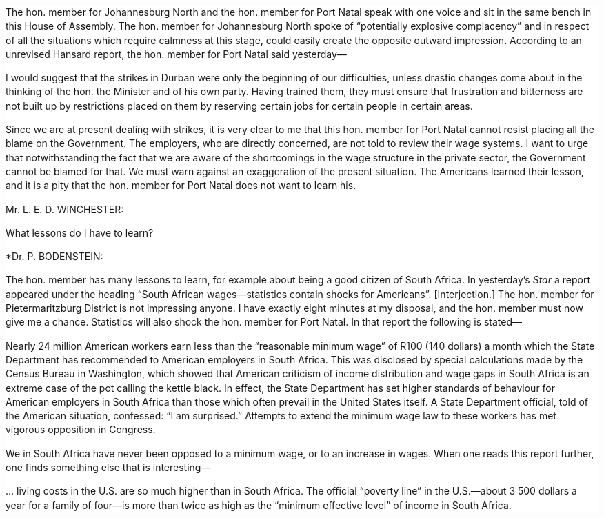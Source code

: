 <p>The hon. member for Johannesburg North and the hon. member for Port Natal speak with one voice and sit in the same bench in this House of Assembly. The hon. member for Johannesburg North spoke of &#x201C;potentially explosive complacency&#x201D; and in respect of all the situations which require calmness at this stage, could easily create the opposite outward impression. According to an unrevised Hansard report, the hon. member for Port Natal said yesterday&#x2014;</p>

<block name="quote">I would suggest that the strikes in Durban were only the beginning of our difficulties, unless drastic changes come about in the thinking of the hon. the Minister and of his own party. Having trained them, they must ensure that frustration and bitterness are not built up by restrictions placed on them by reserving certain jobs for certain people in certain areas.</block>

<p>Since we are at present dealing with strikes, it is very clear to me that this hon. member for Port Natal cannot resist placing all the blame on the Government. The employers, who are directly concerned, are not told to review their wage systems. I want to urge that notwithstanding the fact that we are aware of the shortcomings in the wage structure in the private sector, the Government cannot be blamed for that. We must warn against an exaggeration of the present situation. The Americans learned their lesson, and it is a pity that the hon. member for Port Natal does not want to learn his.</p>

</speech>

<speech by="#winchester">

<from>Mr. <person refersTo="hansard_za">L. E. D. WINCHESTER</person>:</from>

<p>What lessons do I have to learn&#x003F;</p>

</speech>

<speech by="#bodenstein">

<from>*Dr. <person refersTo="hansard_za">P. BODENSTEIN</person>:</from>

<p>The hon. member has many lessons to learn, for example about being a good citizen of South Africa. In yesterday&#x2019;s <i>Star</i> a report appeared under the heading &#x201C;South African wages&#x2014;statistics contain shocks for Americans&#x201D;. [Interjection.] The hon. member for Pietermaritzburg District is not impressing anyone. I have exactly eight minutes at my disposal, and the hon. member must now give me a chance. Statistics will also shock the hon. member for Port Natal. In that report the following is stated&#x2014;</p>

<block name="quote">Nearly 24 million American workers earn less than the &#x201C;reasonable minimum wage&#x201D; of R100 (140 dollars) a month which the State Department has recommended to American employers in South Africa. This was disclosed by special calculations made by the Census Bureau in Washington, which showed that American criticism of income distribution and wage gaps in South Africa is an extreme case of the pot calling the kettle black. In effect, the State Department has set higher standards of behaviour for American employers in South Africa than those which often prevail in the United States itself. A State Department official, told of the American situation, confessed: &#x201C;I am surprised.&#x201D; Attempts to extend the minimum wage law to these workers has met vigorous opposition in Congress.</block>

<p>We in South Africa have never been opposed to a minimum wage, or to an increase in wages. When one reads this report further, one finds something else that is interesting&#x2014;</p>

<block name="quote">&#x2026; living costs in the U.S. are so much higher than in South Africa. The official &#x201C;poverty line&#x201D; in the U.S.&#x2014;about 3 500 dollars a year for a family of four&#x2014;is more than twice as high as the &#x201C;minimum effective level&#x201D; of income in South Africa.</block>
